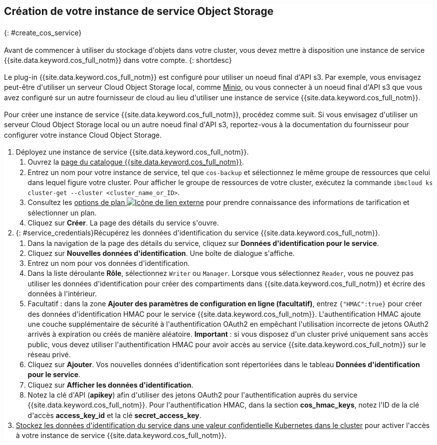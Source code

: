 ## Création de votre instance de service Object Storage
{: #create_cos_service}

Avant de commencer à utiliser du stockage d'objets dans votre cluster, vous devez mettre à disposition une instance de service {{site.data.keyword.cos_full_notm}} dans votre compte.
{: shortdesc}

Le plug-in {{site.data.keyword.cos_full_notm}} est configuré pour utiliser un noeud final d'API s3. Par exemple, vous envisagez peut-être d'utiliser un serveur Cloud Object Storage local, comme [Minio](https://cloud.ibm.com/kubernetes/solutions/helm-charts/ibm-charts/ibm-minio-objectstore), ou vous connecter à un noeud final d'API s3 que vous avez configuré sur un autre fournisseur de cloud au lieu d'utiliser une instance de service {{site.data.keyword.cos_full_notm}}.

Pour créer une instance de service {{site.data.keyword.cos_full_notm}}, procédez comme suit. Si vous envisagez d'utiliser un serveur Cloud Object Storage local ou un autre noeud final d'API s3, reportez-vous à la documentation du fournisseur pour configurer votre instance Cloud Object Storage.

1. Déployez une instance de service {{site.data.keyword.cos_full_notm}}.
   1.  Ouvrez la [page du catalogue {{site.data.keyword.cos_full_notm}}](https://cloud.ibm.com/catalog/services/cloud-object-storage).
   2.  Entrez un nom pour votre instance de service, tel que `cos-backup` et sélectionnez le même groupe de ressources que celui dans lequel figure votre cluster. Pour afficher le groupe de ressources de votre cluster, exécutez la commande `ibmcloud ks cluster-get --cluster <cluster_name_or_ID>`.   
   3.  Consultez les [options de plan ![Icône de lien externe](../icons/launch-glyph.svg "Icône de lien externe")](https://www.ibm.com/cloud-computing/bluemix/pricing-object-storage#s3api) pour prendre connaissance des informations de tarification et sélectionner un plan.
   4.  Cliquez sur **Créer**. La page des détails du service s'ouvre.
2. {: #service_credentials}Récupérez les données d'identification du service {{site.data.keyword.cos_full_notm}}.
   1.  Dans la navigation de la page des détails du service, cliquez sur **Données d'identification pour le service**.
   2.  Cliquez sur **Nouvelles données d'identification**. Une boîte de dialogue s'affiche.
   3.  Entrez un nom pour vos données d'identification.
   4.  Dans la liste déroulante **Rôle**, sélectionnez `Writer` ou `Manager`. Lorsque vous sélectionnez `Reader`, vous ne pouvez pas utiliser les données d'identification pour créer des compartiments dans {{site.data.keyword.cos_full_notm}} et écrire des données à l'intérieur.
   5.  Facultatif : dans la zone **Ajouter des paramètres de configuration en ligne (facultatif)**, entrez `{"HMAC":true}` pour créer des données d'identification HMAC pour le service {{site.data.keyword.cos_full_notm}}. L'authentification HMAC ajoute une couche supplémentaire de sécurité à l'authentification OAuth2 en empêchant l'utilisation incorrecte de jetons OAuth2 arrivés à expiration ou créés de manière aléatoire. **Important** : si vous disposez d'un cluster privé uniquement sans accès public, vous devez utiliser l'authentification HMAC pour avoir accès au service {{site.data.keyword.cos_full_notm}} sur le réseau privé.
   6.  Cliquez sur **Ajouter**. Vos nouvelles données d'identification sont répertoriées dans le tableau **Données d'identification pour le service**.
   7.  Cliquez sur **Afficher les données d'identification**.
   8.  Notez la clé d'API (**apikey**) afin d'utiliser des jetons OAuth2 pour l'authentification auprès du service {{site.data.keyword.cos_full_notm}}. Pour l'authentification HMAC, dans la section **cos_hmac_keys**, notez l'ID de la clé d'accès **access_key_id** et la clé **secret_access_key**.
3. [Stockez les données d'identification du service dans une valeur confidentielle Kubernetes dans le cluster](#create_cos_secret) pour activer l'accès à votre instance de service {{site.data.keyword.cos_full_notm}}.
